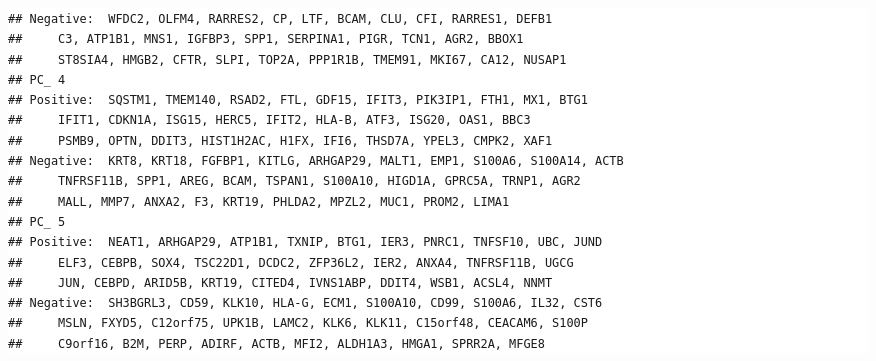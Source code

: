     ## Negative:  WFDC2, OLFM4, RARRES2, CP, LTF, BCAM, CLU, CFI, RARRES1, DEFB1 
    ##     C3, ATP1B1, MNS1, IGFBP3, SPP1, SERPINA1, PIGR, TCN1, AGR2, BBOX1 
    ##     ST8SIA4, HMGB2, CFTR, SLPI, TOP2A, PPP1R1B, TMEM91, MKI67, CA12, NUSAP1 
    ## PC_ 4 
    ## Positive:  SQSTM1, TMEM140, RSAD2, FTL, GDF15, IFIT3, PIK3IP1, FTH1, MX1, BTG1 
    ##     IFIT1, CDKN1A, ISG15, HERC5, IFIT2, HLA-B, ATF3, ISG20, OAS1, BBC3 
    ##     PSMB9, OPTN, DDIT3, HIST1H2AC, H1FX, IFI6, THSD7A, YPEL3, CMPK2, XAF1 
    ## Negative:  KRT8, KRT18, FGFBP1, KITLG, ARHGAP29, MALT1, EMP1, S100A6, S100A14, ACTB 
    ##     TNFRSF11B, SPP1, AREG, BCAM, TSPAN1, S100A10, HIGD1A, GPRC5A, TRNP1, AGR2 
    ##     MALL, MMP7, ANXA2, F3, KRT19, PHLDA2, MPZL2, MUC1, PROM2, LIMA1 
    ## PC_ 5 
    ## Positive:  NEAT1, ARHGAP29, ATP1B1, TXNIP, BTG1, IER3, PNRC1, TNFSF10, UBC, JUND 
    ##     ELF3, CEBPB, SOX4, TSC22D1, DCDC2, ZFP36L2, IER2, ANXA4, TNFRSF11B, UGCG 
    ##     JUN, CEBPD, ARID5B, KRT19, CITED4, IVNS1ABP, DDIT4, WSB1, ACSL4, NNMT 
    ## Negative:  SH3BGRL3, CD59, KLK10, HLA-G, ECM1, S100A10, CD99, S100A6, IL32, CST6 
    ##     MSLN, FXYD5, C12orf75, UPK1B, LAMC2, KLK6, KLK11, C15orf48, CEACAM6, S100P 
    ##     C9orf16, B2M, PERP, ADIRF, ACTB, MFI2, ALDH1A3, HMGA1, SPRR2A, MFGE8
